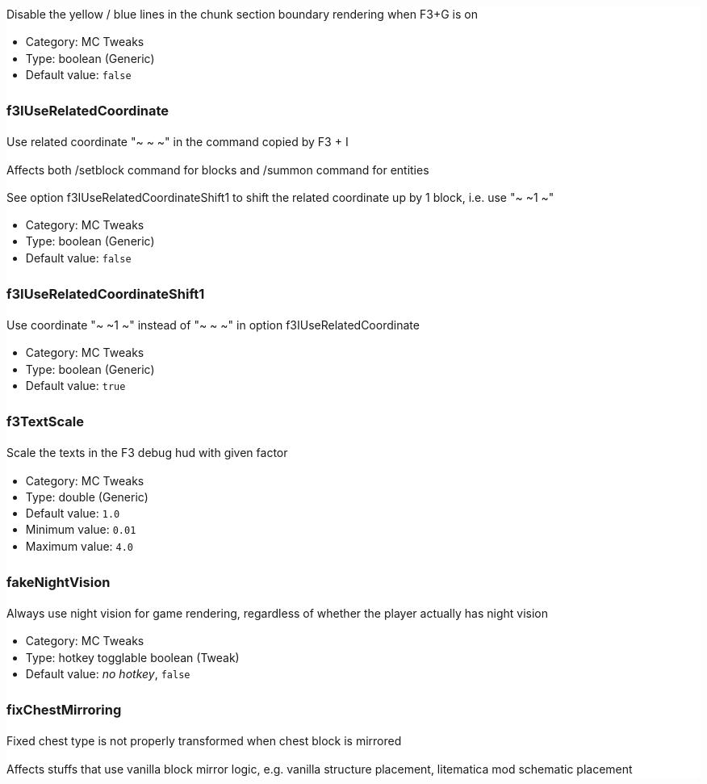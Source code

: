Disable the yellow / blue lines in the chunk section boundary rendering when F3+G is on

- Category: MC Tweaks
- Type: boolean (Generic)
- Default value: `false`


### f3IUseRelatedCoordinate

Use related coordinate "~ ~ ~" in the command copied by F3 + I

Affects both /setblock command for blocks and /summon command for entities

See option f3IUseRelatedCoordinateShift1 to shift the related coordinate up by 1 block, i.e. use "~ ~1 ~"

- Category: MC Tweaks
- Type: boolean (Generic)
- Default value: `false`


### f3IUseRelatedCoordinateShift1

Use coordinate "~ ~1 ~" instead of "~ ~ ~" in option f3IUseRelatedCoordinate

- Category: MC Tweaks
- Type: boolean (Generic)
- Default value: `true`


### f3TextScale

Scale the texts in the F3 debug hud with given factor

- Category: MC Tweaks
- Type: double (Generic)
- Default value: `1.0`
- Minimum value: `0.01`
- Maximum value: `4.0`


### fakeNightVision

Always use night vision for game rendering, regardless of whether the player actually has night vision

- Category: MC Tweaks
- Type: hotkey togglable boolean (Tweak)
- Default value: *no hotkey*, `false`


### fixChestMirroring

Fixed chest type is not properly transformed when chest block is mirrored

Affects stuffs that use vanilla block mirror logic, e.g. vanilla structure placement, litematica mod schematic placement
